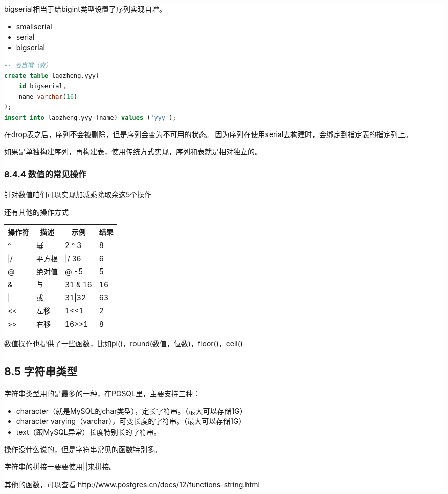 bigserial相当于给bigint类型设置了序列实现自增。

* smallserial
* serial
* bigserial

```sql
-- 表自增（爽）
create table laozheng.yyy(
    id bigserial,   
    name varchar(16)
);
insert into laozheng.yyy (name) values ('yyy');
```

在drop表之后，序列不会被删除，但是序列会变为不可用的状态。
因为序列在使用serial去构建时，会绑定到指定表的指定列上。

如果是单独构建序列，再构建表，使用传统方式实现，序列和表就是相对独立的。

### 8.4.4 数值的常见操作

针对数值咱们可以实现加减乘除取余这5个操作

还有其他的操作方式

| 操作符 | 描述   | 示例    | 结果 |
| ------ | ------ | ------- | ---- |
| ^      | 幂     | 2 ^ 3   | 8    |
| \|/    | 平方根 | \|/ 36  | 6    |
| @      | 绝对值 | @ -5    | 5    |
| &      | 与     | 31 & 16 | 16   |
| \|     | 或     | 31\|32  | 63   |
| <<     | 左移   | 1<<1    | 2    |
| >>     | 右移   | 16>>1   | 8    |

数值操作也提供了一些函数，比如pi()，round(数值，位数)，floor()，ceil()

## 8.5 字符串类型

字符串类型用的是最多的一种，在PGSQL里，主要支持三种：

* character（就是MySQL的char类型），定长字符串。（最大可以存储1G）
* character varying（varchar），可变长度的字符串。（最大可以存储1G）
* text（跟MySQL异常）长度特别长的字符串。

操作没什么说的，但是字符串常见的函数特别多。

字符串的拼接一要要使用\|\|来拼接。

其他的函数，可以查看  http://www.postgres.cn/docs/12/functions-string.html
